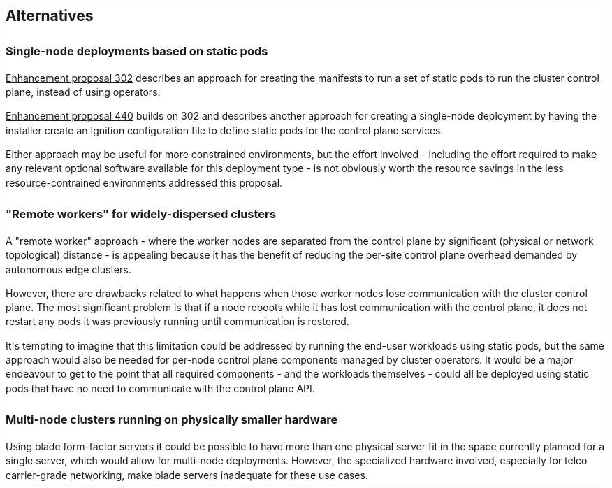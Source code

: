 ## Alternatives

### Single-node deployments based on static pods

[Enhancement proposal
302](https://github.com/openshift/enhancements/pull/302) describes an
approach for creating the manifests to run a set of static pods to run
the cluster control plane, instead of using operators.

[Enhancement proposal
440](https://github.com/openshift/enhancements/pull/440) builds on 302
and describes another approach for creating a single-node deployment
by having the installer create an Ignition configuration file to
define static pods for the control plane services.

Either approach may be useful for more constrained environments, but
the effort involved - including the effort required to make any
relevant optional software available for this deployment type -
is not obviously worth the resource savings in the less
resource-contrained environments addressed this proposal.

### "Remote workers" for widely-dispersed clusters

A "remote worker" approach - where the worker nodes are separated
from the control plane by significant (physical or network
topological) distance - is appealing because it has the benefit
of reducing the per-site control plane overhead demanded by
autonomous edge clusters.

However, there are drawbacks related to what happens
when those worker nodes lose communication with the cluster control
plane. The most significant problem is that if a node reboots while
it has lost communication with the control plane, it does not
restart any pods it was previously running until communication
is restored.

It's tempting to imagine that this limitation could be addressed
by running the end-user workloads using static pods, but the same
approach would also be needed for per-node control plane components
managed by cluster operators. It would be a major endeavour to
get to the point that all required components - and the workloads
themselves - could all be deployed using static pods that have
no need to communicate with the control plane API.

### Multi-node clusters running on physically smaller hardware

Using blade form-factor servers it could be possible to have more than
one physical server fit in the space currently planned for a single
server, which would allow for multi-node deployments. However, the
specialized hardware involved, especially for telco carrier-grade
networking, make blade servers inadequate for these use cases.
